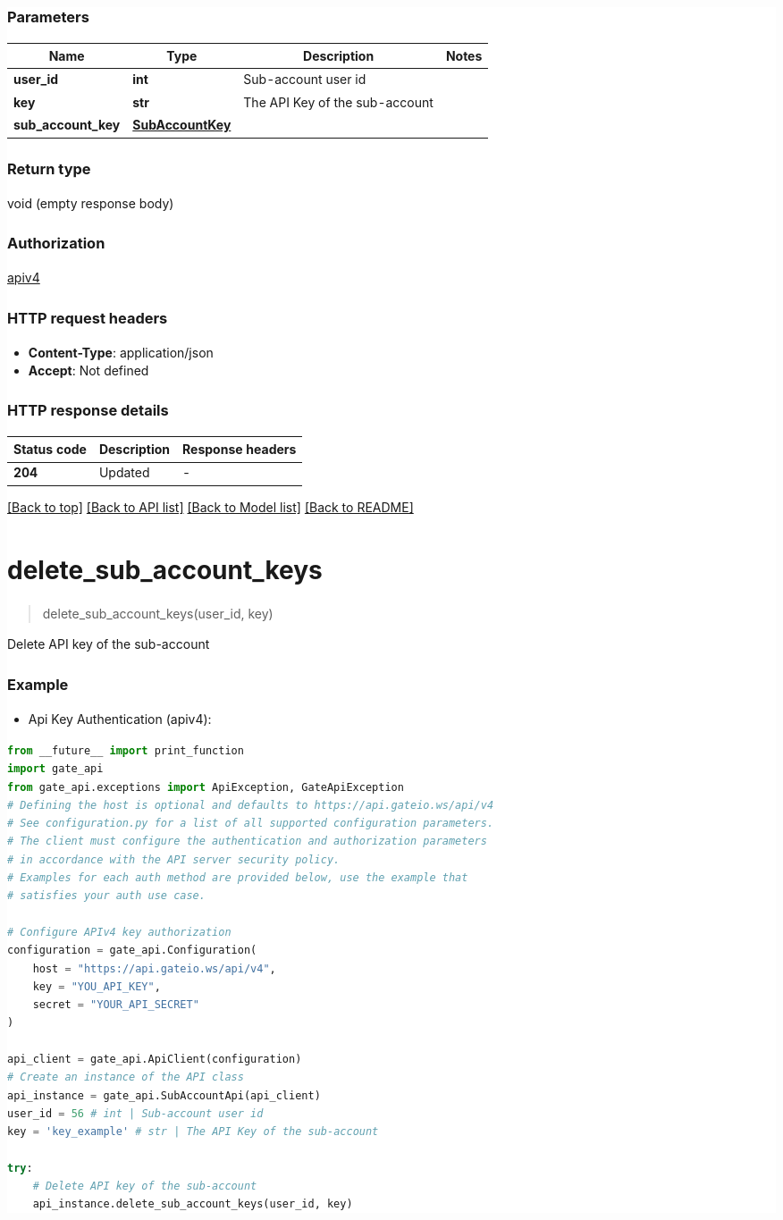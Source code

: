 ### Parameters

Name | Type | Description  | Notes
------------- | ------------- | ------------- | -------------
 **user_id** | **int**| Sub-account user id | 
 **key** | **str**| The API Key of the sub-account | 
 **sub_account_key** | [**SubAccountKey**](SubAccountKey.md)|  | 

### Return type

void (empty response body)

### Authorization

[apiv4](../README.md#apiv4)

### HTTP request headers

 - **Content-Type**: application/json
 - **Accept**: Not defined

### HTTP response details
| Status code | Description | Response headers |
|-------------|-------------|------------------|
**204** | Updated |  -  |

[[Back to top]](#) [[Back to API list]](../README.md#documentation-for-api-endpoints) [[Back to Model list]](../README.md#documentation-for-models) [[Back to README]](../README.md)

# **delete_sub_account_keys**
> delete_sub_account_keys(user_id, key)

Delete API key of the sub-account

### Example

* Api Key Authentication (apiv4):
```python
from __future__ import print_function
import gate_api
from gate_api.exceptions import ApiException, GateApiException
# Defining the host is optional and defaults to https://api.gateio.ws/api/v4
# See configuration.py for a list of all supported configuration parameters.
# The client must configure the authentication and authorization parameters
# in accordance with the API server security policy.
# Examples for each auth method are provided below, use the example that
# satisfies your auth use case.

# Configure APIv4 key authorization
configuration = gate_api.Configuration(
    host = "https://api.gateio.ws/api/v4",
    key = "YOU_API_KEY",
    secret = "YOUR_API_SECRET"
)

api_client = gate_api.ApiClient(configuration)
# Create an instance of the API class
api_instance = gate_api.SubAccountApi(api_client)
user_id = 56 # int | Sub-account user id
key = 'key_example' # str | The API Key of the sub-account

try:
    # Delete API key of the sub-account
    api_instance.delete_sub_account_keys(user_id, key)
```